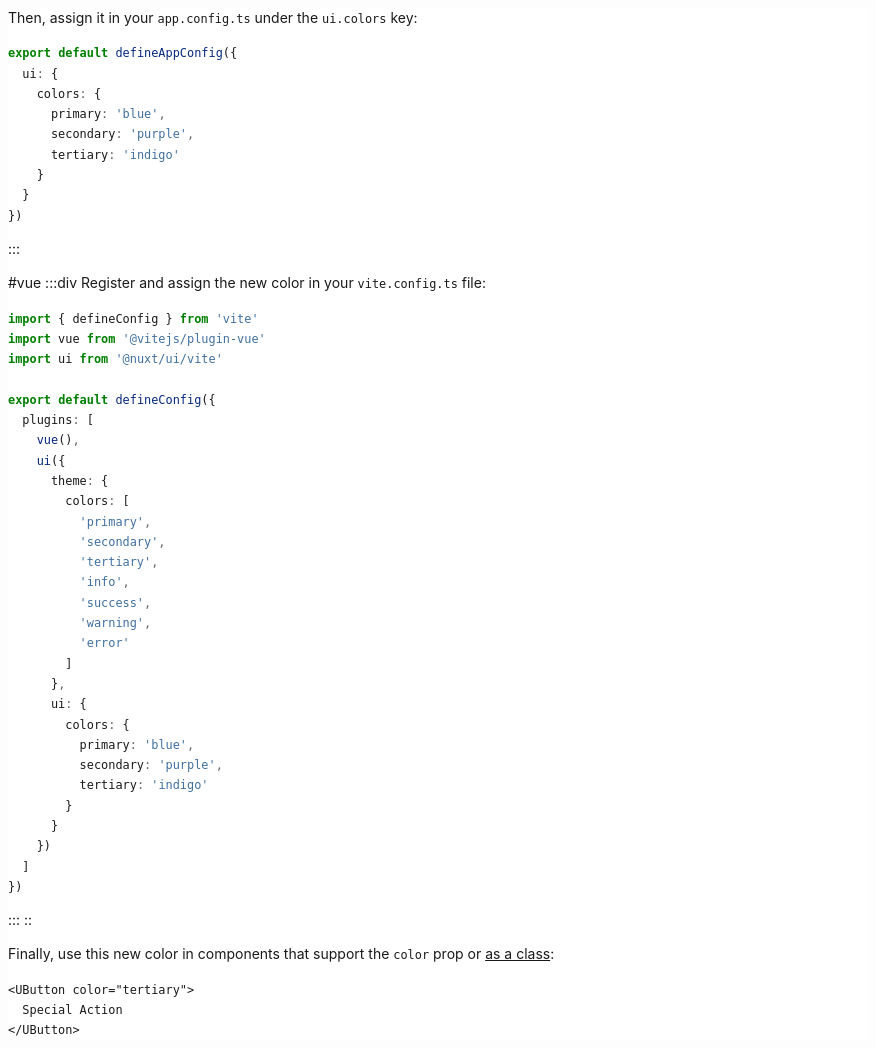 Then, assign it in your `app.config.ts` under the `ui.colors` key:

```ts [app.config.ts] {6}
export default defineAppConfig({
  ui: {
    colors: {
      primary: 'blue',
      secondary: 'purple',
      tertiary: 'indigo'
    }
  }
})
```
:::

#vue
:::div
Register and assign the new color in your `vite.config.ts` file:

```ts [vite.config.ts] {13,24}
import { defineConfig } from 'vite'
import vue from '@vitejs/plugin-vue'
import ui from '@nuxt/ui/vite'

export default defineConfig({
  plugins: [
    vue(),
    ui({
      theme: {
        colors: [
          'primary',
          'secondary',
          'tertiary',
          'info',
          'success',
          'warning',
          'error'
        ]
      },
      ui: {
        colors: {
          primary: 'blue',
          secondary: 'purple',
          tertiary: 'indigo'
        }
      }
    })
  ]
})
```
:::
::

Finally, use this new color in components that support the `color` prop or [as a class](/docs/getting-started/theme/css-variables):

```vue
<UButton color="tertiary">
  Special Action
</UButton>
```
